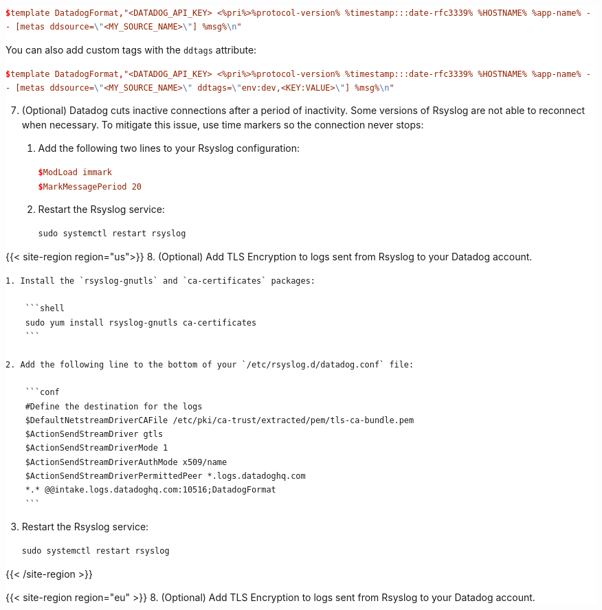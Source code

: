   ```conf
   $template DatadogFormat,"<DATADOG_API_KEY> <%pri%>%protocol-version% %timestamp:::date-rfc3339% %HOSTNAME% %app-name% - - [metas ddsource=\"<MY_SOURCE_NAME>\"] %msg%\n"
   ```

   You can also add custom tags with the `ddtags` attribute:

   ```conf
   $template DatadogFormat,"<DATADOG_API_KEY> <%pri%>%protocol-version% %timestamp:::date-rfc3339% %HOSTNAME% %app-name% - - [metas ddsource=\"<MY_SOURCE_NAME>\" ddtags=\"env:dev,<KEY:VALUE>\"] %msg%\n"
   ```

7. (Optional) Datadog cuts inactive connections after a period of inactivity. Some versions of Rsyslog are not able to reconnect when necessary. To mitigate this issue, use time markers so the connection never stops:
   
   1. Add the following two lines to your Rsyslog configuration:

      ```conf
      $ModLoad immark
      $MarkMessagePeriod 20
      ```

   2. Restart the Rsyslog service:

      ```shell
      sudo systemctl restart rsyslog
      ```

{{< site-region region="us">}}
8. (Optional) Add TLS Encryption to logs sent from Rsyslog to your Datadog account.

    1. Install the `rsyslog-gnutls` and `ca-certificates` packages:

        ```shell
        sudo yum install rsyslog-gnutls ca-certificates
        ```

    2. Add the following line to the bottom of your `/etc/rsyslog.d/datadog.conf` file:

        ```conf
        #Define the destination for the logs
        $DefaultNetstreamDriverCAFile /etc/pki/ca-trust/extracted/pem/tls-ca-bundle.pem
        $ActionSendStreamDriver gtls
        $ActionSendStreamDriverMode 1
        $ActionSendStreamDriverAuthMode x509/name
        $ActionSendStreamDriverPermittedPeer *.logs.datadoghq.com
        *.* @@intake.logs.datadoghq.com:10516;DatadogFormat
        ```
   3. Restart the Rsyslog service:

      ```shell
      sudo systemctl restart rsyslog
      ```
{{< /site-region >}}

{{< site-region region="eu" >}}
8. (Optional) Add TLS Encryption to logs sent from Rsyslog to your Datadog account.


[1]: /agent/logs/
[1]: /agent/logs/
[1]: /agent/logs/
[1]: /agent/logs/
[1]: /agent/logs/
[1]: /agent/logs/
[1]: /help/